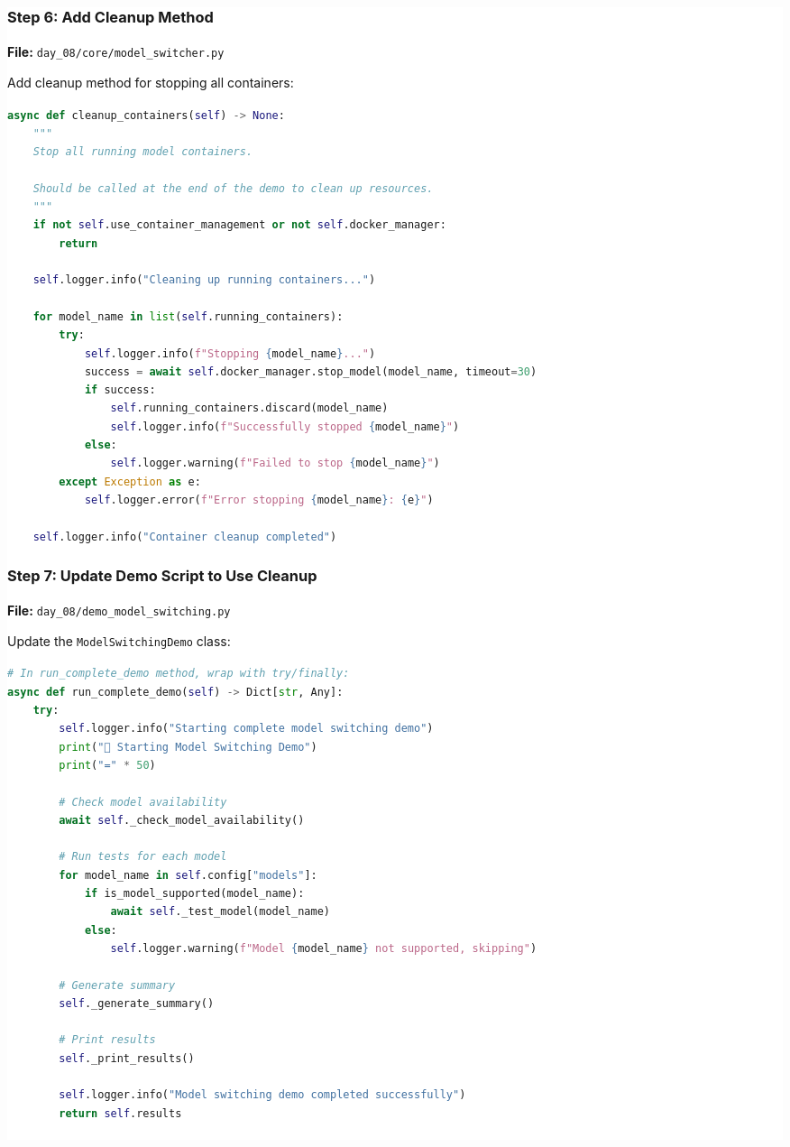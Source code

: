 ### Step 6: Add Cleanup Method

**File:** `day_08/core/model_switcher.py`

Add cleanup method for stopping all containers:

```python
async def cleanup_containers(self) -> None:
    """
    Stop all running model containers.
    
    Should be called at the end of the demo to clean up resources.
    """
    if not self.use_container_management or not self.docker_manager:
        return
    
    self.logger.info("Cleaning up running containers...")
    
    for model_name in list(self.running_containers):
        try:
            self.logger.info(f"Stopping {model_name}...")
            success = await self.docker_manager.stop_model(model_name, timeout=30)
            if success:
                self.running_containers.discard(model_name)
                self.logger.info(f"Successfully stopped {model_name}")
            else:
                self.logger.warning(f"Failed to stop {model_name}")
        except Exception as e:
            self.logger.error(f"Error stopping {model_name}: {e}")
    
    self.logger.info("Container cleanup completed")
```

### Step 7: Update Demo Script to Use Cleanup

**File:** `day_08/demo_model_switching.py`

Update the `ModelSwitchingDemo` class:

```python
# In run_complete_demo method, wrap with try/finally:
async def run_complete_demo(self) -> Dict[str, Any]:
    try:
        self.logger.info("Starting complete model switching demo")
        print("🚀 Starting Model Switching Demo")
        print("=" * 50)
        
        # Check model availability
        await self._check_model_availability()
        
        # Run tests for each model
        for model_name in self.config["models"]:
            if is_model_supported(model_name):
                await self._test_model(model_name)
            else:
                self.logger.warning(f"Model {model_name} not supported, skipping")
        
        # Generate summary
        self._generate_summary()
        
        # Print results
        self._print_results()
        
        self.logger.info("Model switching demo completed successfully")
        return self.results
        
```